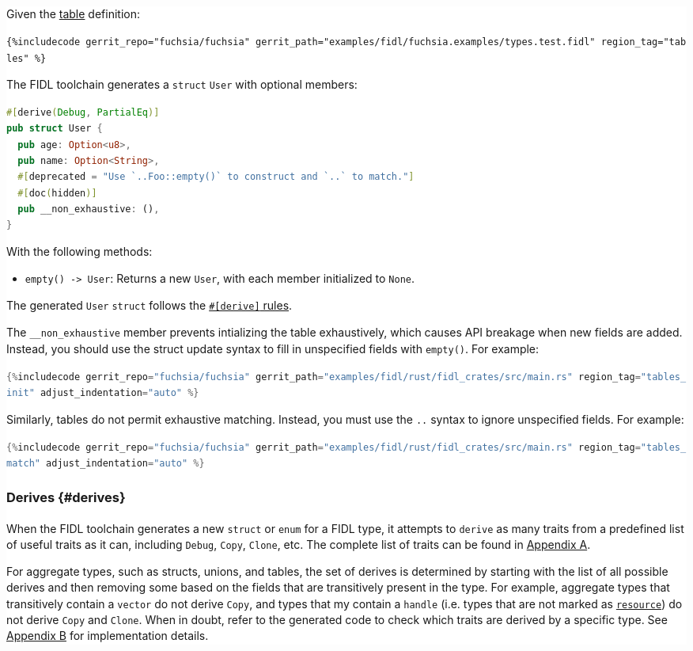 Given the [table][lang-tables] definition:

```fidl
{%includecode gerrit_repo="fuchsia/fuchsia" gerrit_path="examples/fidl/fuchsia.examples/types.test.fidl" region_tag="tables" %}
```

The FIDL toolchain generates a `struct` `User` with optional members:

```rust
#[derive(Debug, PartialEq)]
pub struct User {
  pub age: Option<u8>,
  pub name: Option<String>,
  #[deprecated = "Use `..Foo::empty()` to construct and `..` to match."]
  #[doc(hidden)]
  pub __non_exhaustive: (),
}
```

With the following methods:

* `empty() -> User`: Returns a new `User`, with each member initialized to
  `None`.

The generated `User` `struct` follows the [`#[derive]` rules](#derives).

The `__non_exhaustive` member prevents intializing the table exhaustively, which
causes API breakage when new fields are added. Instead, you should use the
struct update syntax to fill in unspecified fields with `empty()`. For example:

```rust
{%includecode gerrit_repo="fuchsia/fuchsia" gerrit_path="examples/fidl/rust/fidl_crates/src/main.rs" region_tag="tables_init" adjust_indentation="auto" %}
```

Similarly, tables do not permit exhaustive matching. Instead, you must use the
`..` syntax to ignore unspecified fields. For example:

```rust
{%includecode gerrit_repo="fuchsia/fuchsia" gerrit_path="examples/fidl/rust/fidl_crates/src/main.rs" region_tag="tables_match" adjust_indentation="auto" %}
```

### Derives {#derives}

When the FIDL toolchain generates a new `struct` or `enum` for a FIDL type, it
attempts to `derive` as many traits from a predefined list of useful traits as
it can, including `Debug`, `Copy`, `Clone`, etc. The complete list of traits can
be found in [Appendix A](#derived-traits).

For aggregate types, such as structs, unions, and tables, the set of derives is
determined by starting with the list of all possible derives and then removing
some based on the fields that are transitively present in the type. For example,
aggregate types that transitively contain a `vector` do not derive `Copy`, and
types that my contain a `handle` (i.e. types that are not marked as
[`resource`][lang-resource]) do not derive `Copy` and `Clone`. When in doubt,
refer to the generated code to check which traits are derived by a specific
type. See [Appendix B](#fill-derives) for implementation details.


[lang-bits]: /docs/reference/fidl/language/language.md#bits
[lang-constants]: /docs/reference/fidl/language/language.md#constants
[lang-enums]: /docs/reference/fidl/language/language.md#enums
[lang-flexible]: /docs/reference/fidl/language/language.md#strict-vs-flexible
[lang-protocol-composition]: /docs/reference/fidl/language/language.md#protocol-composition
[lang-protocols]: /docs/reference/fidl/language/language.md#protocols
[lang-resource]: /docs/reference/fidl/language/language.md#value-vs-resource
[lang-structs]: /docs/reference/fidl/language/language.md#structs
[lang-tables]: /docs/reference/fidl/language/language.md#tables
[lang-unions]: /docs/reference/fidl/language/language.md#unions
[tutorial]: /docs/development/languages/fidl/tutorials/rust
[unknown-attr]: /docs/reference/fidl/language/attributes.md#unknown